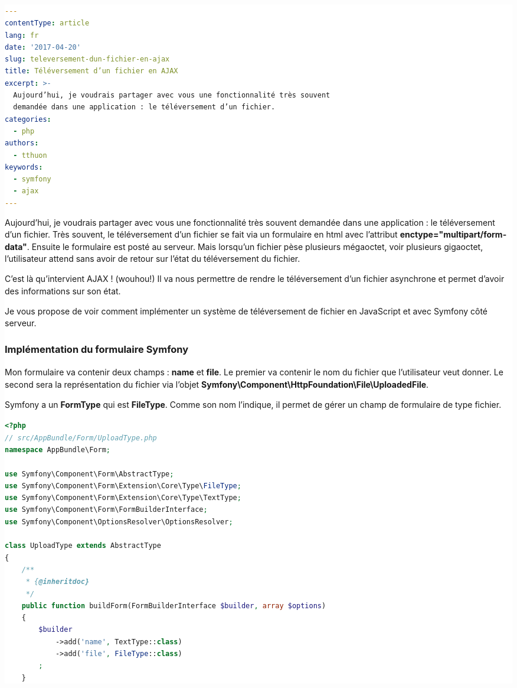 ```yaml
---
contentType: article
lang: fr
date: '2017-04-20'
slug: televersement-dun-fichier-en-ajax
title: Téléversement d’un fichier en AJAX
excerpt: >-
  Aujourd’hui, je voudrais partager avec vous une fonctionnalité très souvent
  demandée dans une application : le téléversement d’un fichier.
categories:
  - php
authors:
  - tthuon
keywords:
  - symfony
  - ajax
---
```


Aujourd’hui, je voudrais partager avec vous une fonctionnalité très souvent demandée dans une application : le téléversement d’un fichier.
Très souvent, le téléversement d’un fichier se fait via un formulaire en html avec l’attribut **enctype="multipart/form-data"**. Ensuite le formulaire est posté au serveur. Mais lorsqu’un fichier pèse plusieurs mégaoctet, voir plusieurs gigaoctet, l’utilisateur attend sans avoir de retour sur l’état du téléversement du fichier.

C’est là qu’intervient AJAX ! (wouhou!) Il va nous permettre de rendre le téléversement d’un fichier asynchrone et permet d’avoir des informations sur son état.

Je vous propose de voir comment implémenter un système de téléversement de fichier en JavaScript et avec Symfony côté serveur.

### Implémentation du formulaire Symfony

Mon formulaire va contenir deux champs : **name** et **file**. Le premier va contenir le nom du fichier que l’utilisateur veut donner.
Le second sera la représentation du fichier via l’objet **Symfony\Component\HttpFoundation\File\UploadedFile**.

Symfony a un **FormType** qui est **FileType**. Comme son nom l’indique, il permet de gérer un champ de formulaire de type fichier.

```php
<?php
// src/AppBundle/Form/UploadType.php
namespace AppBundle\Form;

use Symfony\Component\Form\AbstractType;
use Symfony\Component\Form\Extension\Core\Type\FileType;
use Symfony\Component\Form\Extension\Core\Type\TextType;
use Symfony\Component\Form\FormBuilderInterface;
use Symfony\Component\OptionsResolver\OptionsResolver;

class UploadType extends AbstractType
{
    /**
     * {@inheritdoc}
     */
    public function buildForm(FormBuilderInterface $builder, array $options)
    {
        $builder
            ->add('name', TextType::class)
            ->add('file', FileType::class)
        ;
    }
```